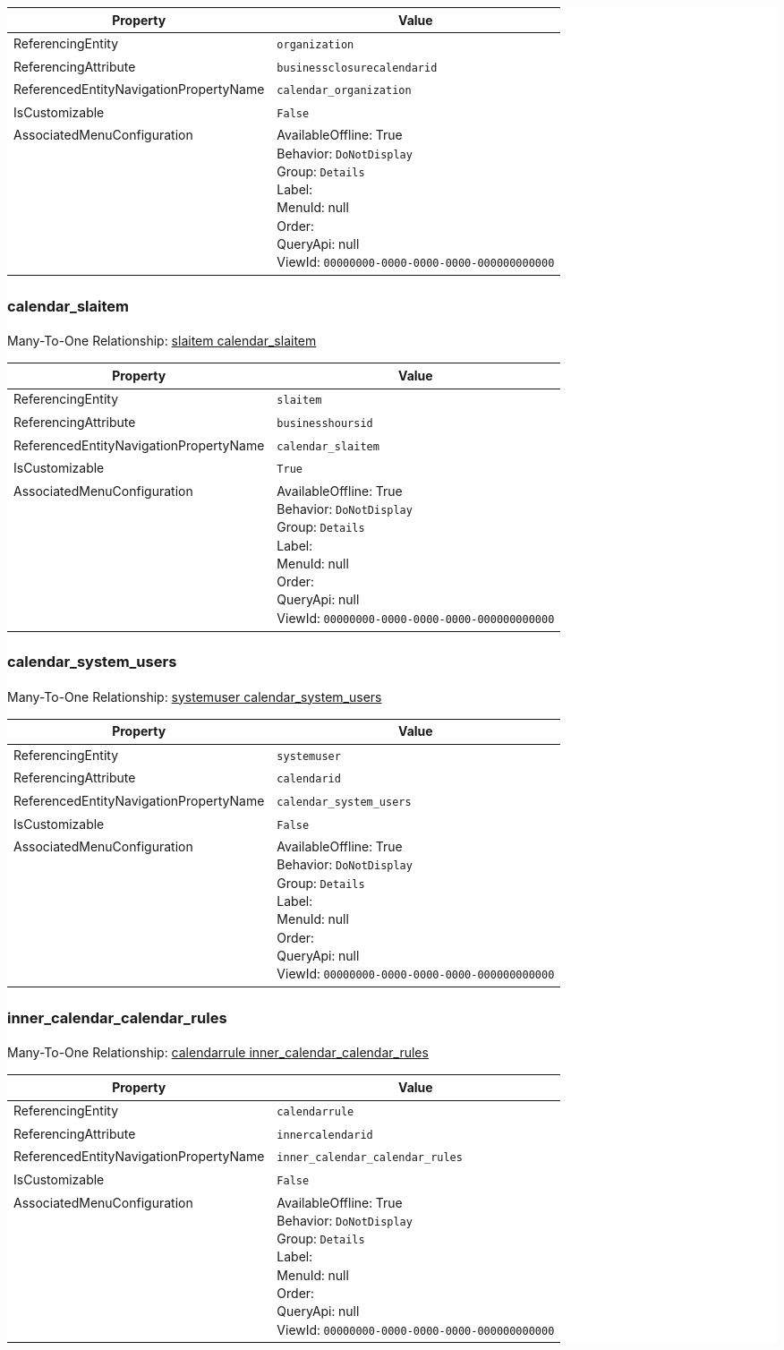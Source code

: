 |Property|Value|
|---|---|
|ReferencingEntity|`organization`|
|ReferencingAttribute|`businessclosurecalendarid`|
|ReferencedEntityNavigationPropertyName|`calendar_organization`|
|IsCustomizable|`False`|
|AssociatedMenuConfiguration|AvailableOffline: True<br />Behavior: `DoNotDisplay`<br />Group: `Details`<br />Label: <br />MenuId: null<br />Order: <br />QueryApi: null<br />ViewId: `00000000-0000-0000-0000-000000000000`|

### <a name="BKMK_calendar_slaitem"></a> calendar_slaitem

Many-To-One Relationship: [slaitem calendar_slaitem](slaitem.md#BKMK_calendar_slaitem)

|Property|Value|
|---|---|
|ReferencingEntity|`slaitem`|
|ReferencingAttribute|`businesshoursid`|
|ReferencedEntityNavigationPropertyName|`calendar_slaitem`|
|IsCustomizable|`True`|
|AssociatedMenuConfiguration|AvailableOffline: True<br />Behavior: `DoNotDisplay`<br />Group: `Details`<br />Label: <br />MenuId: null<br />Order: <br />QueryApi: null<br />ViewId: `00000000-0000-0000-0000-000000000000`|

### <a name="BKMK_calendar_system_users"></a> calendar_system_users

Many-To-One Relationship: [systemuser calendar_system_users](systemuser.md#BKMK_calendar_system_users)

|Property|Value|
|---|---|
|ReferencingEntity|`systemuser`|
|ReferencingAttribute|`calendarid`|
|ReferencedEntityNavigationPropertyName|`calendar_system_users`|
|IsCustomizable|`False`|
|AssociatedMenuConfiguration|AvailableOffline: True<br />Behavior: `DoNotDisplay`<br />Group: `Details`<br />Label: <br />MenuId: null<br />Order: <br />QueryApi: null<br />ViewId: `00000000-0000-0000-0000-000000000000`|

### <a name="BKMK_inner_calendar_calendar_rules"></a> inner_calendar_calendar_rules

Many-To-One Relationship: [calendarrule inner_calendar_calendar_rules](calendarrule.md#BKMK_inner_calendar_calendar_rules)

|Property|Value|
|---|---|
|ReferencingEntity|`calendarrule`|
|ReferencingAttribute|`innercalendarid`|
|ReferencedEntityNavigationPropertyName|`inner_calendar_calendar_rules`|
|IsCustomizable|`False`|
|AssociatedMenuConfiguration|AvailableOffline: True<br />Behavior: `DoNotDisplay`<br />Group: `Details`<br />Label: <br />MenuId: null<br />Order: <br />QueryApi: null<br />ViewId: `00000000-0000-0000-0000-000000000000`|
